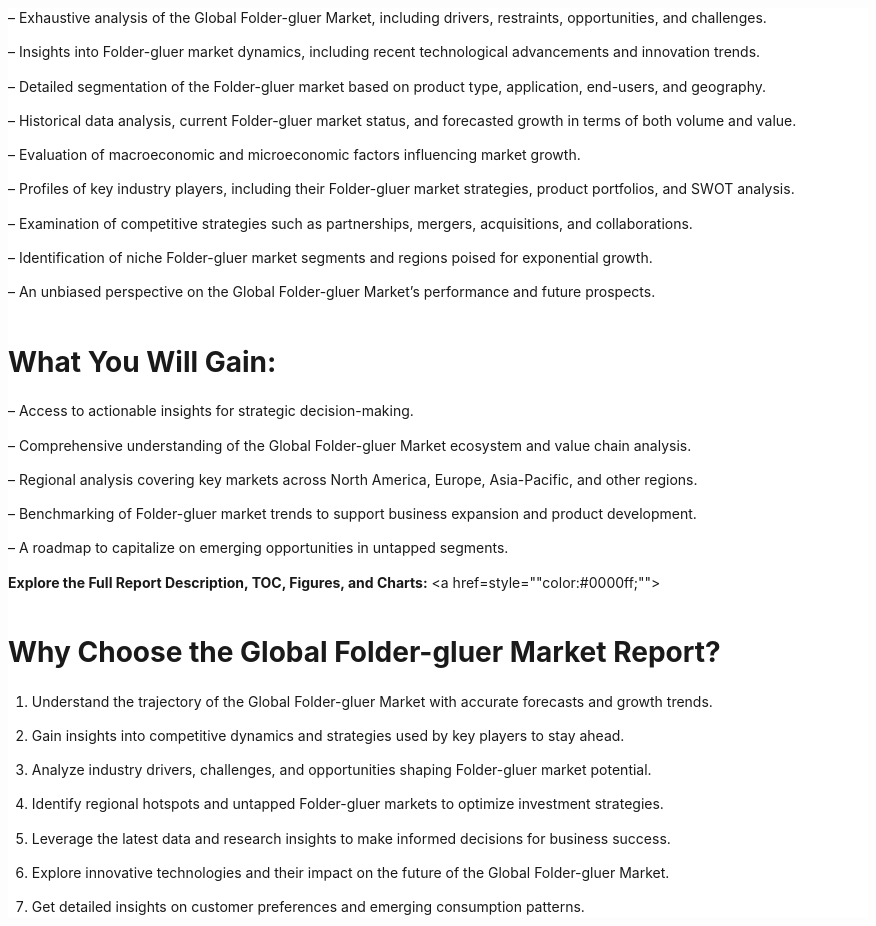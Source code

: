 – Exhaustive analysis of the Global Folder-gluer Market, including drivers, restraints, opportunities, and challenges.

– Insights into Folder-gluer market dynamics, including recent technological advancements and innovation trends.

– Detailed segmentation of the Folder-gluer market based on product type, application, end-users, and geography.

– Historical data analysis, current Folder-gluer market status, and forecasted growth in terms of both volume and value.

– Evaluation of macroeconomic and microeconomic factors influencing market growth.

– Profiles of key industry players, including their Folder-gluer market strategies, product portfolios, and SWOT analysis.

– Examination of competitive strategies such as partnerships, mergers, acquisitions, and collaborations.

– Identification of niche Folder-gluer market segments and regions poised for exponential growth.

– An unbiased perspective on the Global Folder-gluer Market’s performance and future prospects.

# <strong>What You Will Gain:</strong>

– Access to actionable insights for strategic decision-making.

– Comprehensive understanding of the Global Folder-gluer Market ecosystem and value chain analysis.

– Regional analysis covering key markets across North America, Europe, Asia-Pacific, and other regions.

– Benchmarking of Folder-gluer market trends to support business expansion and product development.

– A roadmap to capitalize on emerging opportunities in untapped segments.

<strong>Explore the Full Report Description, TOC, Figures, and Charts:</strong>
<a href=style=""color:#0000ff;""></a>

# <strong>Why Choose the Global Folder-gluer Market Report?</strong>

1. Understand the trajectory of the Global Folder-gluer Market with accurate forecasts and growth trends.

2. Gain insights into competitive dynamics and strategies used by key players to stay ahead.

3. Analyze industry drivers, challenges, and opportunities shaping Folder-gluer market potential.

4. Identify regional hotspots and untapped Folder-gluer markets to optimize investment strategies.

5. Leverage the latest data and research insights to make informed decisions for business success.

6. Explore innovative technologies and their impact on the future of the Global Folder-gluer Market.

7. Get detailed insights on customer preferences and emerging consumption patterns.
